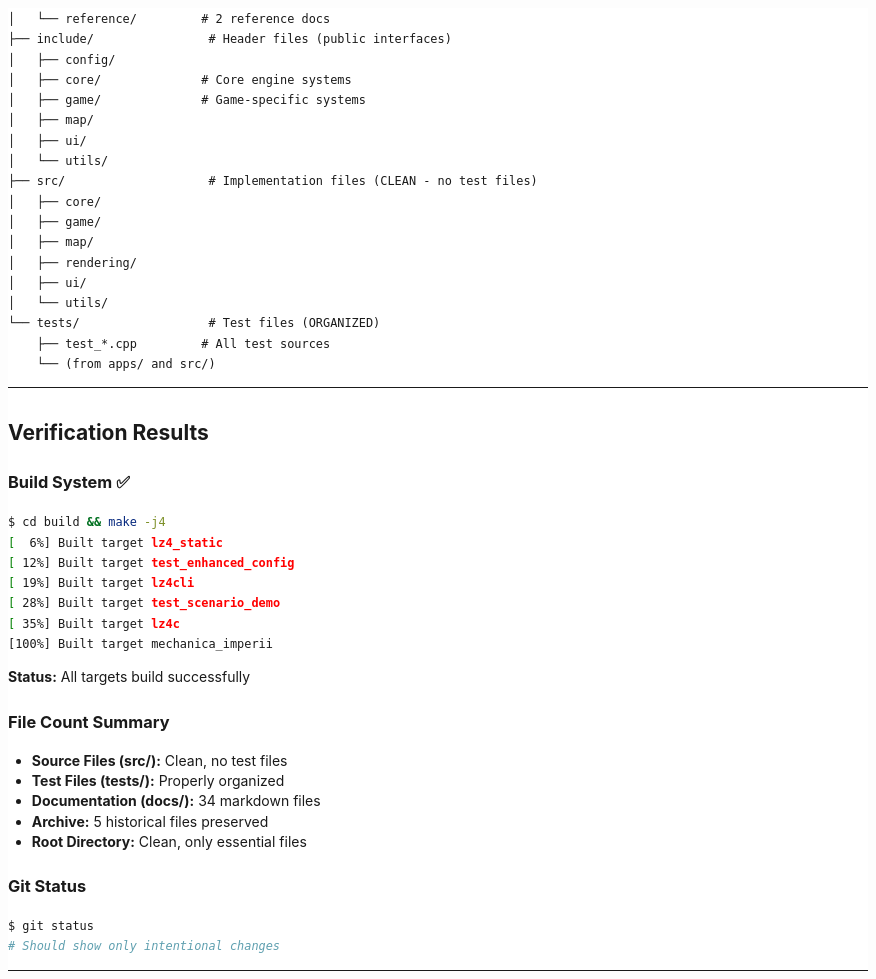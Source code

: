 ```
│   └── reference/         # 2 reference docs
├── include/                # Header files (public interfaces)
│   ├── config/
│   ├── core/              # Core engine systems
│   ├── game/              # Game-specific systems
│   ├── map/
│   ├── ui/
│   └── utils/
├── src/                    # Implementation files (CLEAN - no test files)
│   ├── core/
│   ├── game/
│   ├── map/
│   ├── rendering/
│   ├── ui/
│   └── utils/
└── tests/                  # Test files (ORGANIZED)
    ├── test_*.cpp         # All test sources
    └── (from apps/ and src/)
```

---

## Verification Results

### Build System ✅
```bash
$ cd build && make -j4
[  6%] Built target lz4_static
[ 12%] Built target test_enhanced_config
[ 19%] Built target lz4cli
[ 28%] Built target test_scenario_demo
[ 35%] Built target lz4c
[100%] Built target mechanica_imperii
```

**Status:** All targets build successfully

### File Count Summary
- **Source Files (src/):** Clean, no test files
- **Test Files (tests/):** Properly organized
- **Documentation (docs/):** 34 markdown files
- **Archive:** 5 historical files preserved
- **Root Directory:** Clean, only essential files

### Git Status
```bash
$ git status
# Should show only intentional changes
```

---
